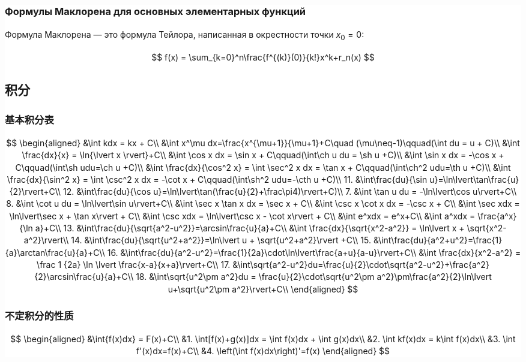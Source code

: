 ### Формулы Маклорена для основных элементарных функций

Формула Маклорена — это формула Тейлора, написанная в окрестности точки $x_0 = 0$:

$$
f(x) = \sum_{k=0}^n\frac{f^{(k)}(0)}{k!}x^k+r_n(x)
$$

## 积分

### 基本积分表

$$
\begin{aligned}
&\int kdx = kx + C\\
&\int x^\mu dx=\frac{x^{\mu+1}}{\mu+1}+C\quad (\mu\neq-1)\qquad(\int du = u + C)\\
&\int \frac{dx}{x} = \ln{\lvert x \rvert}+C\\
&\int \cos x dx = \sin x + C\qquad(\int\ch u du = \sh u +C)\\
&\int \sin x dx = -\cos x + C\qquad(\int\sh udu=\ch u +C)\\
&\int \frac{dx}{\cos^2 x} = \int \sec^2 x dx = \tan x + C\qquad(\int\ch^2 udu=\th u +C)\\
&\int \frac{dx}{\sin^2 x} = \int \csc^2 x dx = -\cot x + C\qquad(\int\sh^2 udu=-\cth u +C)\\
11. &\int\frac{du}{\sin u}=\ln\lvert\tan\frac{u}{2}\rvert+C\\
12. &\int\frac{du}{\cos u}=\ln\lvert\tan(\frac{u}{2}+\frac\pi4)\rvert+C)\\
7. &\int \tan u du = -\ln\lvert\cos u\rvert+C\\
8. &\int \cot u du = \ln\lvert\sin u\rvert+C\\
&\int \sec x \tan x dx = \sec x + C\\
&\int \csc x \cot x dx = -\csc x + C\\
&\int \sec xdx = \ln\lvert\sec x + \tan x\rvert + C\\
&\int \csc xdx = \ln\lvert\csc x - \cot x\rvert + C\\
&\int e^xdx = e^x+C\\
&\int a^xdx = \frac{a^x}{\ln a}+C\\
13. &\int\frac{du}{\sqrt{a^2-u^2}}=\arcsin\frac{u}{a}+C\\
&\int \frac{dx}{\sqrt{x^2-a^2}} = \ln\lvert x + \sqrt{x^2-a^2}\rvert\\
14. &\int\frac{du}{\sqrt{u^2+a^2}}=\ln\lvert u + \sqrt{u^2+a^2}\rvert +C\\
15. &\int\frac{du}{a^2+u^2}=\frac{1}{a}\arctan\frac{u}{a}+C\\
16. &\int\frac{du}{a^2-u^2}=\frac{1}{2a}\cdot\ln\lvert\frac{a+u}{a-u}\rvert+C\\
&\int \frac{dx}{x^2-a^2} = \frac 1 {2a} \ln \lvert \frac{x-a}{x+a}\rvert+C\\
17. &\int\sqrt{a^2-u^2}du=\frac{u}{2}\cdot\sqrt{a^2-u^2}+\frac{a^2}{2}\arcsin\frac{u}{a}+C\\
18. &\int\sqrt{u^2\pm a^2}du = \frac{u}{2}\cdot\sqrt{u^2\pm a^2}\pm\frac{a^2}{2}\ln\lvert u+\sqrt{u^2\pm a^2}\rvert+C\\
\end{aligned}
$$

### 不定积分的性质

$$
\begin{aligned}
&\int{f(x)dx} = F(x)+C\\
&1. \int[f(x)+g(x)]dx = \int f(x)dx + \int g(x)dx\\
&2. \int kf(x)dx = k\int f(x)dx\\
&3. \int f'(x)dx=f(x)+C\\
&4. \left(\int f(x)dx\right)'=f(x)
\end{aligned}
$$

